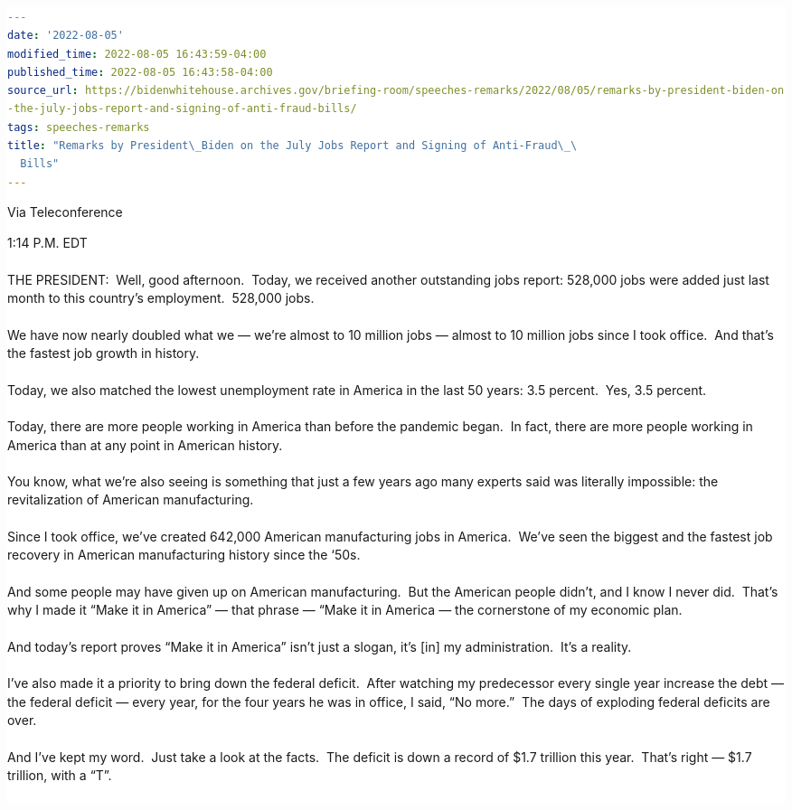 ```yaml
---
date: '2022-08-05'
modified_time: 2022-08-05 16:43:59-04:00
published_time: 2022-08-05 16:43:58-04:00
source_url: https://bidenwhitehouse.archives.gov/briefing-room/speeches-remarks/2022/08/05/remarks-by-president-biden-on-the-july-jobs-report-and-signing-of-anti-fraud-bills/
tags: speeches-remarks
title: "Remarks by President\_Biden on the July Jobs Report and Signing of Anti-Fraud\_\
  Bills"
---
```

 
Via Teleconference

1:14 P.M. EDT  
   
THE PRESIDENT:  Well, good afternoon.  Today, we received another
outstanding jobs report: 528,000 jobs were added just last month to this
country’s employment.  528,000 jobs.  
   
We have now nearly doubled what we — we’re almost to 10 million jobs —
almost to 10 million jobs since I took office.  And that’s the fastest
job growth in history.  
   
Today, we also matched the lowest unemployment rate in America in the
last 50 years: 3.5 percent.  Yes, 3.5 percent.  
   
Today, there are more people working in America than before the pandemic
began.  In fact, there are more people working in America than at any
point in American history.  
   
You know, what we’re also seeing is something that just a few years ago
many experts said was literally impossible: the revitalization of
American manufacturing.  
   
Since I took office, we’ve created 642,000 American manufacturing jobs
in America.  We’ve seen the biggest and the fastest job recovery in
American manufacturing history since the ‘50s.  
   
And some people may have given up on American manufacturing.  But the
American people didn’t, and I know I never did.  That’s why I made it
“Make it in America” — that phrase — “Make it in America — the
cornerstone of my economic plan.  
   
And today’s report proves “Make it in America” isn’t just a slogan, it’s
\[in\] my administration.  It’s a reality.  
   
I’ve also made it a priority to bring down the federal deficit.  After
watching my predecessor every single year increase the debt — the
federal deficit — every year, for the four years he was in office, I
said, “No more.”  The days of exploding federal deficits are over.  
   
And I’ve kept my word.  Just take a look at the facts.  The deficit is
down a record of $1.7 trillion this year.  That’s right — $1.7 trillion,
with a “T”.  
   